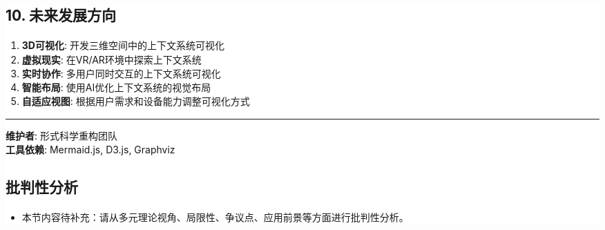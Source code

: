 ## 10. 未来发展方向

1. **3D可视化**: 开发三维空间中的上下文系统可视化
2. **虚拟现实**: 在VR/AR环境中探索上下文系统
3. **实时协作**: 多用户同时交互的上下文系统可视化
4. **智能布局**: 使用AI优化上下文系统的视觉布局
5. **自适应视图**: 根据用户需求和设备能力调整可视化方式

---

**维护者**: 形式科学重构团队  
**工具依赖**: Mermaid.js, D3.js, Graphviz

## 批判性分析

- 本节内容待补充：请从多元理论视角、局限性、争议点、应用前景等方面进行批判性分析。
